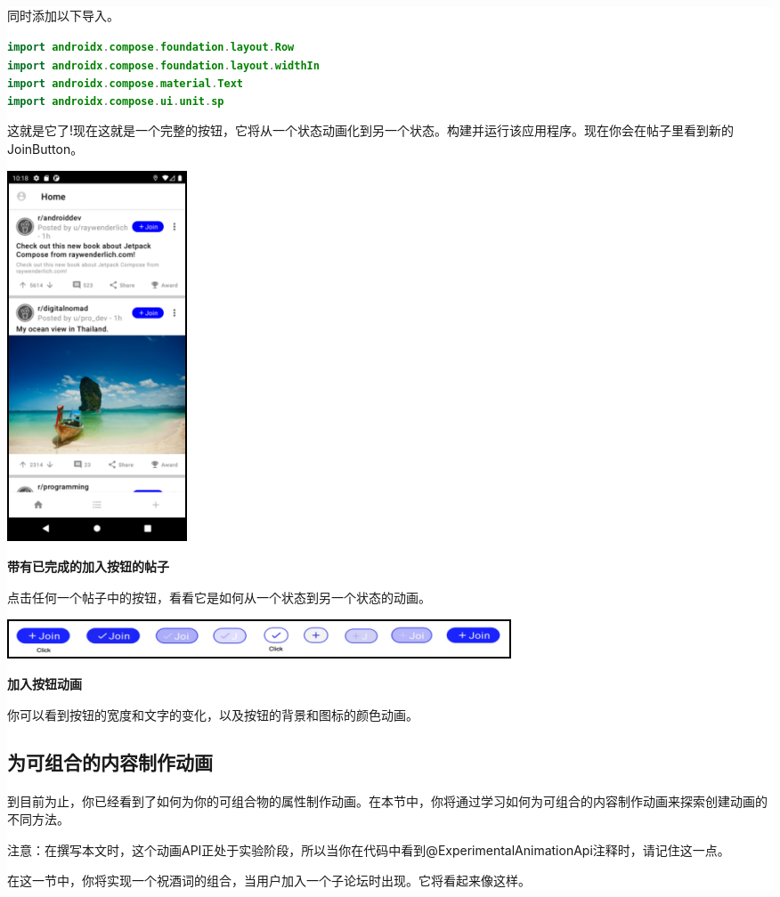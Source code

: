 同时添加以下导入。

```kotlin
import androidx.compose.foundation.layout.Row
import androidx.compose.foundation.layout.widthIn
import androidx.compose.material.Text
import androidx.compose.ui.unit.sp
```



这就是它了!现在这就是一个完整的按钮，它将从一个状态动画化到另一个状态。构建并运行该应用程序。现在你会在帖子里看到新的JoinButton。

![img](./README.assets/wpsgAXV4o.png)

**带有已完成的加入按钮的帖子**

点击任何一个帖子中的按钮，看看它是如何从一个状态到另一个状态的动画。

![img](./README.assets/wpsi1v2jn.png)

**加入按钮动画**

你可以看到按钮的宽度和文字的变化，以及按钮的背景和图标的颜色动画。

## 为可组合的内容制作动画

到目前为止，你已经看到了如何为你的可组合物的属性制作动画。在本节中，你将通过学习如何为可组合的内容制作动画来探索创建动画的不同方法。

注意：在撰写本文时，这个动画API正处于实验阶段，所以当你在代码中看到@ExperimentalAnimationApi注释时，请记住这一点。

在这一节中，你将实现一个祝酒词的组合，当用户加入一个子论坛时出现。它将看起来像这样。
